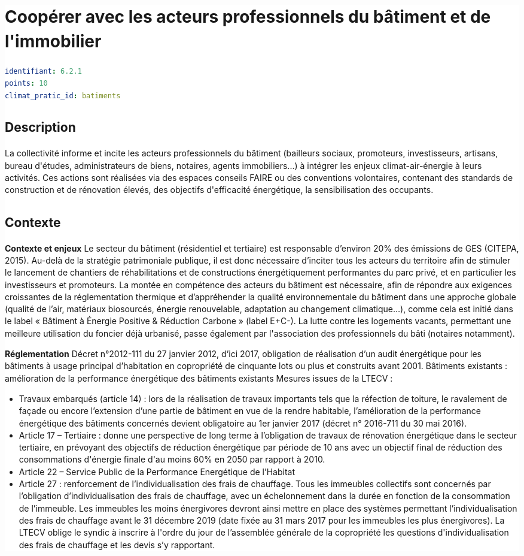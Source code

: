 # Coopérer avec les acteurs professionnels du bâtiment et de l'immobilier

```yaml
identifiant: 6.2.1
points: 10
climat_pratic_id: batiments
```

## Description

La collectivité informe et incite les acteurs professionnels du bâtiment (bailleurs sociaux, promoteurs, investisseurs, artisans, bureau d'études, administrateurs de biens, notaires, agents immobiliers...) à intégrer les enjeux climat-air-énergie à leurs activités. Ces actions sont réalisées via des espaces conseils FAIRE ou des conventions volontaires, contenant des standards de construction et de rénovation élevés, des objectifs d'efficacité énergétique, la sensibilisation des occupants.

## Contexte

**Contexte et enjeux** Le secteur du bâtiment (résidentiel et tertiaire) est responsable d’environ 20% des émissions de GES (CITEPA, 2015). Au-delà de la stratégie patrimoniale publique, il est donc nécessaire d’inciter tous les acteurs du territoire afin de stimuler le lancement de chantiers de réhabilitations et de constructions énergétiquement performantes du parc privé, et en particulier les investisseurs et promoteurs. La montée en compétence des acteurs du bâtiment est nécessaire, afin de répondre aux exigences croissantes de la réglementation thermique et d’appréhender la qualité environnementale du bâtiment dans une approche globale (qualité de l’air, matériaux biosourcés, énergie renouvelable, adaptation au changement climatique…), comme cela est initié dans le label « Bâtiment à Énergie Positive & Réduction Carbone » (label E+C-). La lutte contre les logements vacants, permettant une meilleure utilisation du foncier déjà urbanisé, passe également par l'association des professionnels du bâti (notaires notamment).

**Réglementation** Décret n°2012-111 du 27 janvier 2012, d’ici 2017, obligation de réalisation d’un audit énergétique pour les bâtiments à usage principal d’habitation en copropriété de cinquante lots ou plus et construits avant 2001. Bâtiments existants : amélioration de la performance énergétique des bâtiments existants Mesures issues de la LTECV :

* Travaux embarqués (article 14) : lors de la réalisation de travaux importants tels que la réfection de toiture, le ravalement de façade ou encore l’extension d’une partie de bâtiment en vue de la rendre habitable, l’amélioration de la performance énergétique des bâtiments concernés devient obligatoire au 1er janvier 2017 (décret n° 2016-711 du 30 mai 2016).
* Article 17 – Tertiaire : donne une perspective de long terme à l’obligation de travaux de rénovation énergétique dans le secteur tertiaire, en prévoyant des objectifs de réduction énergétique par période de 10 ans avec un objectif final de réduction des consommations d'énergie finale d'au moins 60% en 2050 par rapport à 2010.
* Article 22 – Service Public de la Performance Energétique de l’Habitat
* Article 27 : renforcement de l’individualisation des frais de chauffage. Tous les immeubles collectifs sont concernés par l’obligation d’individualisation des frais de chauffage, avec un échelonnement dans la durée en fonction de la consommation de l’immeuble. Les immeubles les moins énergivores devront ainsi mettre en place des systèmes permettant l’individualisation des frais de chauffage avant le 31 décembre 2019 (date fixée au 31 mars 2017 pour les immeubles les plus énergivores). La LTECV oblige le syndic à inscrire à l'ordre du jour de l’assemblée générale de la copropriété les questions d'individualisation des frais de chauffage et les devis s’y rapportant.
